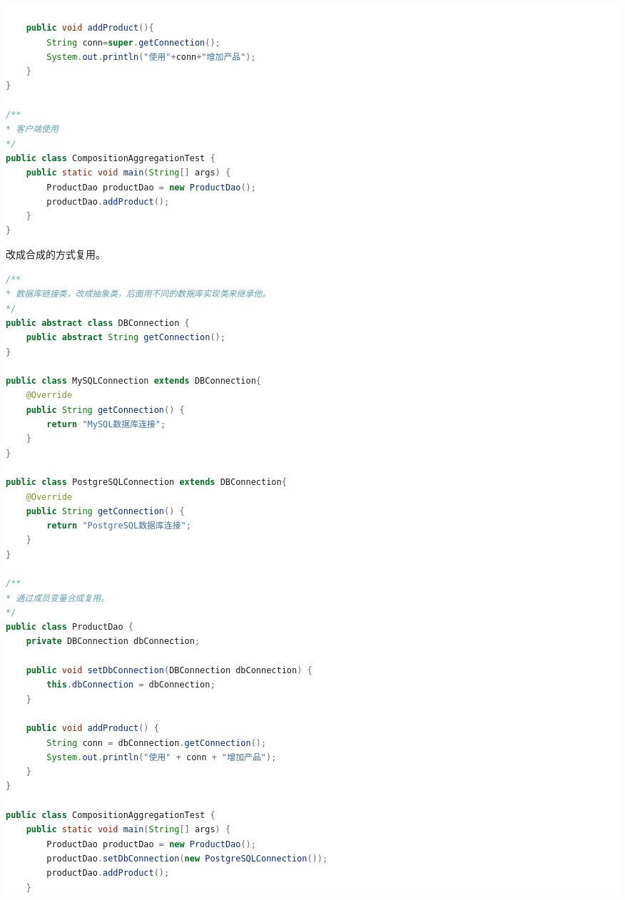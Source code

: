 ```java

    public void addProduct(){
        String conn=super.getConnection();
        System.out.println("使用"+conn+"增加产品");
    }
}

/**
* 客户端使用
*/
public class CompositionAggregationTest {
    public static void main(String[] args) {
        ProductDao productDao = new ProductDao();
        productDao.addProduct();
    }
}
```

改成合成的方式复用。

```java
/**
* 数据库链接类，改成抽象类，后面用不同的数据库实现类来继承他。
*/
public abstract class DBConnection {
    public abstract String getConnection();
}

public class MySQLConnection extends DBConnection{
    @Override
    public String getConnection() {
        return "MySQL数据库连接";
    }
}

public class PostgreSQLConnection extends DBConnection{
    @Override
    public String getConnection() {
        return "PostgreSQL数据库连接";
    }
}

/**
* 通过成员变量合成复用。
*/
public class ProductDao {
    private DBConnection dbConnection;

    public void setDbConnection(DBConnection dbConnection) {
        this.dbConnection = dbConnection;
    }

    public void addProduct() {
        String conn = dbConnection.getConnection();
        System.out.println("使用" + conn + "增加产品");
    }
}

public class CompositionAggregationTest {
    public static void main(String[] args) {
        ProductDao productDao = new ProductDao();
        productDao.setDbConnection(new PostgreSQLConnection());
        productDao.addProduct();
    }
```